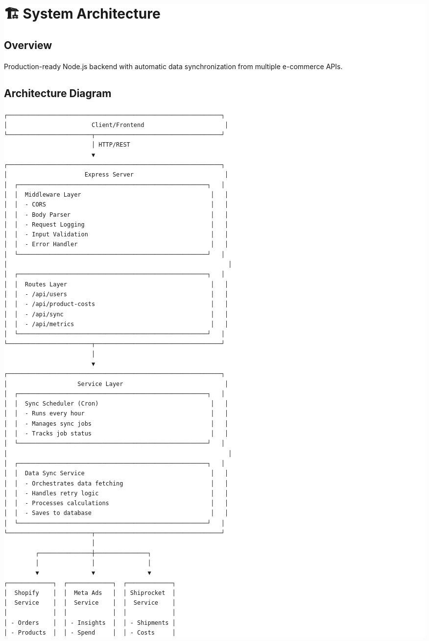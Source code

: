 # 🏗️ System Architecture

## Overview

Production-ready Node.js backend with automatic data synchronization from multiple e-commerce APIs.

## Architecture Diagram

```
┌─────────────────────────────────────────────────────────────┐
│                        Client/Frontend                       │
└────────────────────────┬────────────────────────────────────┘
                         │ HTTP/REST
                         ▼
┌─────────────────────────────────────────────────────────────┐
│                      Express Server                          │
│  ┌──────────────────────────────────────────────────────┐   │
│  │  Middleware Layer                                     │   │
│  │  - CORS                                               │   │
│  │  - Body Parser                                        │   │
│  │  - Request Logging                                    │   │
│  │  - Input Validation                                   │   │
│  │  - Error Handler                                      │   │
│  └──────────────────────────────────────────────────────┘   │
│                                                               │
│  ┌──────────────────────────────────────────────────────┐   │
│  │  Routes Layer                                         │   │
│  │  - /api/users                                         │   │
│  │  - /api/product-costs                                 │   │
│  │  - /api/sync                                          │   │
│  │  - /api/metrics                                       │   │
│  └──────────────────────────────────────────────────────┘   │
└────────────────────────┬────────────────────────────────────┘
                         │
                         ▼
┌─────────────────────────────────────────────────────────────┐
│                    Service Layer                             │
│  ┌──────────────────────────────────────────────────────┐   │
│  │  Sync Scheduler (Cron)                                │   │
│  │  - Runs every hour                                    │   │
│  │  - Manages sync jobs                                  │   │
│  │  - Tracks job status                                  │   │
│  └──────────────────────────────────────────────────────┘   │
│                                                               │
│  ┌──────────────────────────────────────────────────────┐   │
│  │  Data Sync Service                                    │   │
│  │  - Orchestrates data fetching                         │   │
│  │  - Handles retry logic                                │   │
│  │  - Processes calculations                             │   │
│  │  - Saves to database                                  │   │
│  └──────────────────────────────────────────────────────┘   │
└────────────────────────┬────────────────────────────────────┘
                         │
         ┌───────────────┼───────────────┐
         │               │               │
         ▼               ▼               ▼
┌─────────────┐  ┌─────────────┐  ┌─────────────┐
│  Shopify    │  │  Meta Ads   │  │ Shiprocket  │
│  Service    │  │  Service    │  │  Service    │
│             │  │             │  │             │
│ - Orders    │  │ - Insights  │  │ - Shipments │
│ - Products  │  │ - Spend     │  │ - Costs     │
```